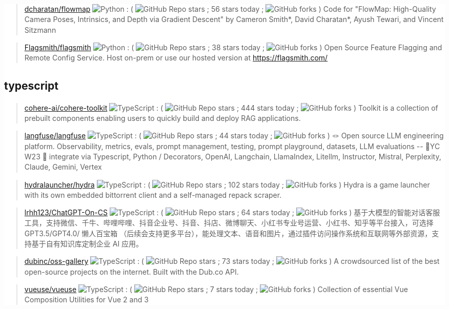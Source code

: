 > [dcharatan/flowmap](https://github.com/dcharatan/flowmap) ![Python](https://img.shields.io/badge/Python-white?logo=Python&logoColor=blue) : ( ![GitHub Repo stars](https://img.shields.io/github/stars/dcharatan/flowmap) ; 56 stars today ; ![GitHub forks](https://img.shields.io/github/forks/dcharatan/flowmap)         ) 
 > Code for "FlowMap: High-Quality Camera Poses, Intrinsics, and Depth via Gradient Descent" by Cameron Smith*, David Charatan*, Ayush Tewari, and Vincent Sitzmann

> [Flagsmith/flagsmith](https://github.com/Flagsmith/flagsmith) ![Python](https://img.shields.io/badge/Python-white?logo=Python&logoColor=blue) : ( ![GitHub Repo stars](https://img.shields.io/github/stars/Flagsmith/flagsmith) ; 38 stars today ; ![GitHub forks](https://img.shields.io/github/forks/Flagsmith/flagsmith)         ) 
 > Open Source Feature Flagging and Remote Config Service. Host on-prem or use our hosted version at https://flagsmith.com/

## typescript
> [cohere-ai/cohere-toolkit](https://github.com/cohere-ai/cohere-toolkit) ![TypeScript](https://img.shields.io/badge/TypeScript-white?logo=TypeScript&logoColor=blue) : ( ![GitHub Repo stars](https://img.shields.io/github/stars/cohere-ai/cohere-toolkit) ; 444 stars today ; ![GitHub forks](https://img.shields.io/github/forks/cohere-ai/cohere-toolkit)         ) 
 > Toolkit is a collection of prebuilt components enabling users to quickly build and deploy RAG applications.

> [langfuse/langfuse](https://github.com/langfuse/langfuse) ![TypeScript](https://img.shields.io/badge/TypeScript-white?logo=TypeScript&logoColor=blue) : ( ![GitHub Repo stars](https://img.shields.io/github/stars/langfuse/langfuse) ; 44 stars today ; ![GitHub forks](https://img.shields.io/github/forks/langfuse/langfuse)         ) 
 > 🪢 Open source LLM engineering platform. Observability, metrics, evals, prompt management, testing, prompt playground, datasets, LLM evaluations -- 🍊YC W23 🤖 integrate via Typescript, Python / Decorators, OpenAI, Langchain, LlamaIndex, Litellm, Instructor, Mistral, Perplexity, Claude, Gemini, Vertex

> [hydralauncher/hydra](https://github.com/hydralauncher/hydra) ![TypeScript](https://img.shields.io/badge/TypeScript-white?logo=TypeScript&logoColor=blue) : ( ![GitHub Repo stars](https://img.shields.io/github/stars/hydralauncher/hydra) ; 102 stars today ; ![GitHub forks](https://img.shields.io/github/forks/hydralauncher/hydra)         ) 
 > Hydra is a game launcher with its own embedded bittorrent client and a self-managed repack scraper.

> [lrhh123/ChatGPT-On-CS](https://github.com/lrhh123/ChatGPT-On-CS) ![TypeScript](https://img.shields.io/badge/TypeScript-white?logo=TypeScript&logoColor=blue) : ( ![GitHub Repo stars](https://img.shields.io/github/stars/lrhh123/ChatGPT-On-CS) ; 64 stars today ; ![GitHub forks](https://img.shields.io/github/forks/lrhh123/ChatGPT-On-CS)         ) 
 > 基于大模型的智能对话客服工具，支持微信、千牛、哔哩哔哩、抖音企业号、抖音、抖店、微博聊天、小红书专业号运营、小红书、知乎等平台接入，可选择 GPT3.5/GPT4.0/ 懒人百宝箱 （后续会支持更多平台），能处理文本、语音和图片，通过插件访问操作系统和互联网等外部资源，支持基于自有知识库定制企业 AI 应用。

> [dubinc/oss-gallery](https://github.com/dubinc/oss-gallery) ![TypeScript](https://img.shields.io/badge/TypeScript-white?logo=TypeScript&logoColor=blue) : ( ![GitHub Repo stars](https://img.shields.io/github/stars/dubinc/oss-gallery) ; 73 stars today ; ![GitHub forks](https://img.shields.io/github/forks/dubinc/oss-gallery)         ) 
 > A crowdsourced list of the best open-source projects on the internet. Built with the Dub.co API.

> [vueuse/vueuse](https://github.com/vueuse/vueuse) ![TypeScript](https://img.shields.io/badge/TypeScript-white?logo=TypeScript&logoColor=blue) : ( ![GitHub Repo stars](https://img.shields.io/github/stars/vueuse/vueuse) ; 7 stars today ; ![GitHub forks](https://img.shields.io/github/forks/vueuse/vueuse)         ) 
 > Collection of essential Vue Composition Utilities for Vue 2 and 3

